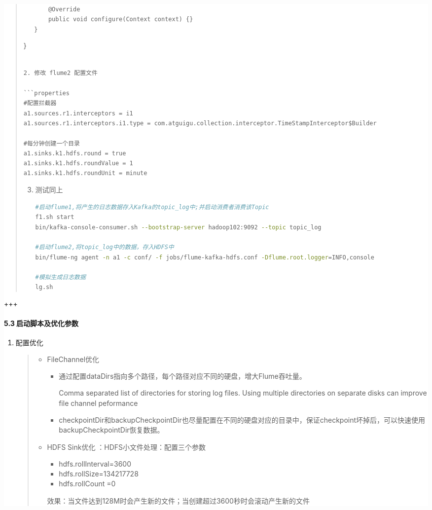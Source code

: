 >            @Override
>            public void configure(Context context) {}
>        }
>    }
>    ```
>
> 2. 修改 flume2 配置文件
>
>    ```properties
>    #配置拦截器
>    a1.sources.r1.interceptors = i1
>    a1.sources.r1.interceptors.i1.type = com.atguigu.collection.interceptor.TimeStampInterceptor$Builder
>    
>    #每分钟创建一个目录
>    a1.sinks.k1.hdfs.round = true
>    a1.sinks.k1.hdfs.roundValue = 1
>    a1.sinks.k1.hdfs.roundUnit = minute
>    ```
>
> 3. 测试同上
>
>    ```bash
>    #启动flume1,将产生的日志数据存入Kafka的topic_log中;并启动消费者消费该Topic
>    f1.sh start
>    bin/kafka-console-consumer.sh --bootstrap-server hadoop102:9092 --topic topic_log
>    
>    #启动flume2,将topic_log中的数据，存入HDFS中
>    bin/flume-ng agent -n a1 -c conf/ -f jobs/flume-kafka-hdfs.conf -Dflume.root.logger=INFO,console
>    
>    #模拟生成日志数据
>    lg.sh
>    ```

+++

#### 5.3 启动脚本及优化参数

1. 配置优化

   > + FileChannel优化
   >
   >   + 通过配置dataDirs指向多个路径，每个路径对应不同的硬盘，增大Flume吞吐量。
   >
   >     Comma  separated list of directories for storing log files. Using multiple  directories on separate disks can improve file channel peformance  
   >
   >   + checkpointDir和backupCheckpointDir也尽量配置在不同的硬盘对应的目录中，保证checkpoint坏掉后，可以快速使用backupCheckpointDir恢复数据。
   >
   > + HDFS Sink优化 ：HDFS小文件处理：配置三个参数
   >
   >   + hdfs.rollInterval=3600
   >   + hdfs.rollSize=134217728
   >   + hdfs.rollCount =0
   >
   >   效果：当文件达到128M时会产生新的文件；当创建超过3600秒时会滚动产生新的文件
